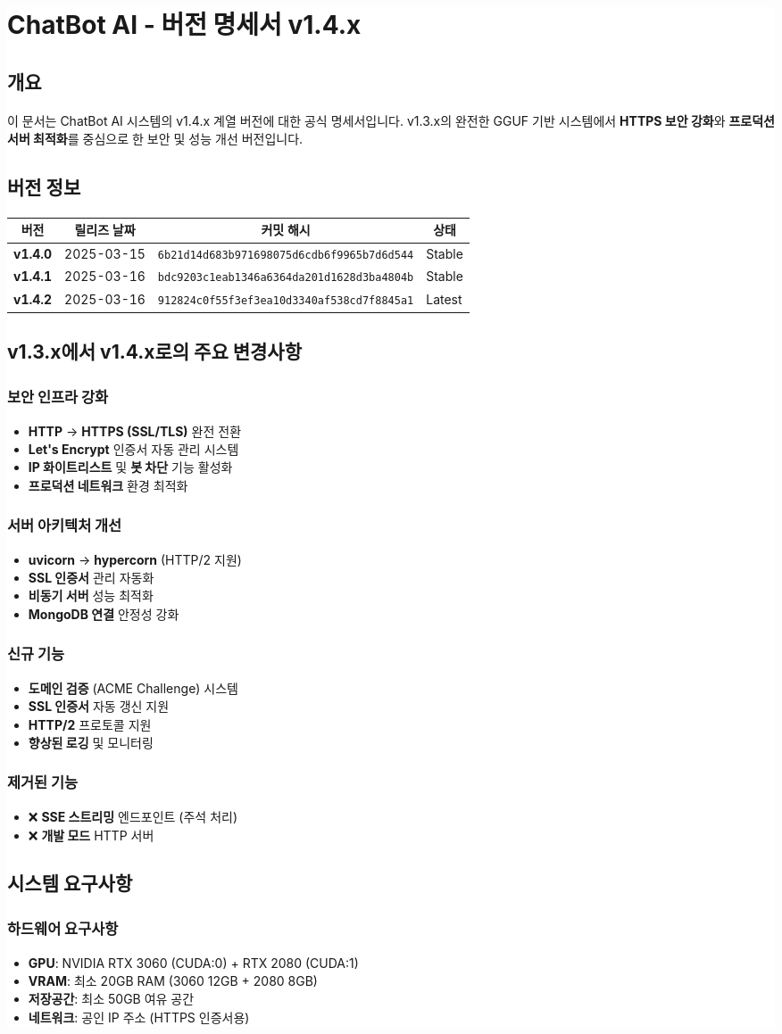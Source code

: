 # ChatBot AI - 버전 명세서 v1.4.x

## 개요
이 문서는 ChatBot AI 시스템의 v1.4.x 계열 버전에 대한 공식 명세서입니다. v1.3.x의 완전한 GGUF 기반 시스템에서 **HTTPS 보안 강화**와 **프로덕션 서버 최적화**를 중심으로 한 보안 및 성능 개선 버전입니다.

## 버전 정보

| 버전 | 릴리즈 날짜 | 커밋 해시 | 상태 |
|------|-------------|-----------|------|
| **v1.4.0** | 2025-03-15 | `6b21d14d683b971698075d6cdb6f9965b7d6d544` | Stable |
| **v1.4.1** | 2025-03-16 | `bdc9203c1eab1346a6364da201d1628d3ba4804b` | Stable |
| **v1.4.2** | 2025-03-16 | `912824c0f55f3ef3ea10d3340af538cd7f8845a1` | Latest |

## v1.3.x에서 v1.4.x로의 주요 변경사항

### 보안 인프라 강화
- **HTTP** → **HTTPS (SSL/TLS)** 완전 전환
- **Let's Encrypt** 인증서 자동 관리 시스템
- **IP 화이트리스트** 및 **봇 차단** 기능 활성화
- **프로덕션 네트워크** 환경 최적화

### 서버 아키텍처 개선
- **uvicorn** → **hypercorn** (HTTP/2 지원)
- **SSL 인증서** 관리 자동화
- **비동기 서버** 성능 최적화
- **MongoDB 연결** 안정성 강화

### 신규 기능
- **도메인 검증** (ACME Challenge) 시스템
- **SSL 인증서** 자동 갱신 지원
- **HTTP/2** 프로토콜 지원
- **향상된 로깅** 및 모니터링

### 제거된 기능
- ❌ **SSE 스트리밍** 엔드포인트 (주석 처리)
- ❌ **개발 모드** HTTP 서버

## 시스템 요구사항

### 하드웨어 요구사항
- **GPU**: NVIDIA RTX 3060 (CUDA:0) + RTX 2080 (CUDA:1)
- **VRAM**: 최소 20GB RAM (3060 12GB + 2080 8GB)
- **저장공간**: 최소 50GB 여유 공간
- **네트워크**: 공인 IP 주소 (HTTPS 인증서용)
